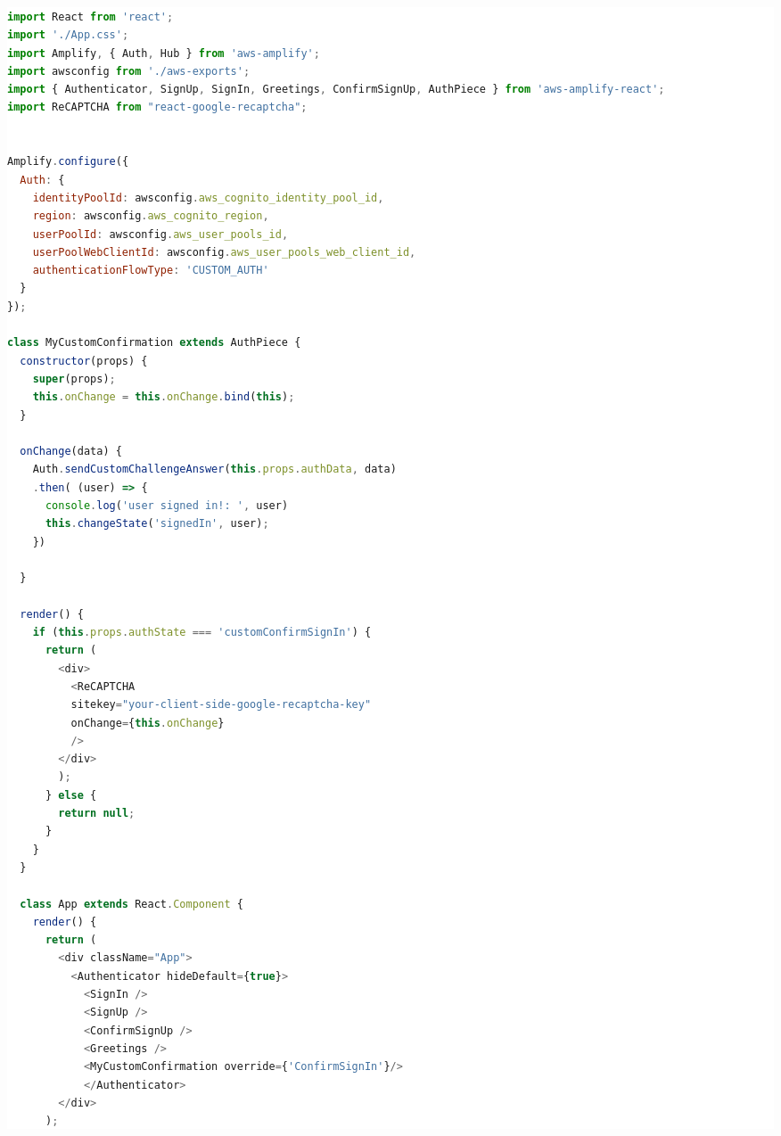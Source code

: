 ```js
import React from 'react';
import './App.css';
import Amplify, { Auth, Hub } from 'aws-amplify';
import awsconfig from './aws-exports';
import { Authenticator, SignUp, SignIn, Greetings, ConfirmSignUp, AuthPiece } from 'aws-amplify-react';
import ReCAPTCHA from "react-google-recaptcha";


Amplify.configure({
  Auth: {
    identityPoolId: awsconfig.aws_cognito_identity_pool_id,
    region: awsconfig.aws_cognito_region,
    userPoolId: awsconfig.aws_user_pools_id,
    userPoolWebClientId: awsconfig.aws_user_pools_web_client_id,
    authenticationFlowType: 'CUSTOM_AUTH'
  }
});

class MyCustomConfirmation extends AuthPiece {
  constructor(props) {
    super(props);
    this.onChange = this.onChange.bind(this);
  }

  onChange(data) {
    Auth.sendCustomChallengeAnswer(this.props.authData, data)
    .then( (user) => {
      console.log('user signed in!: ', user)
      this.changeState('signedIn', user);
    })

  }

  render() {
    if (this.props.authState === 'customConfirmSignIn') {
      return (
        <div>
          <ReCAPTCHA
          sitekey="your-client-side-google-recaptcha-key"
          onChange={this.onChange}
          />
        </div>  
        );
      } else {
        return null;
      }
    }
  }

  class App extends React.Component {
    render() {
      return (
        <div className="App">
          <Authenticator hideDefault={true}>
            <SignIn />
            <SignUp />
            <ConfirmSignUp />
            <Greetings />
            <MyCustomConfirmation override={'ConfirmSignIn'}/>
            </Authenticator>
        </div>
      );
```